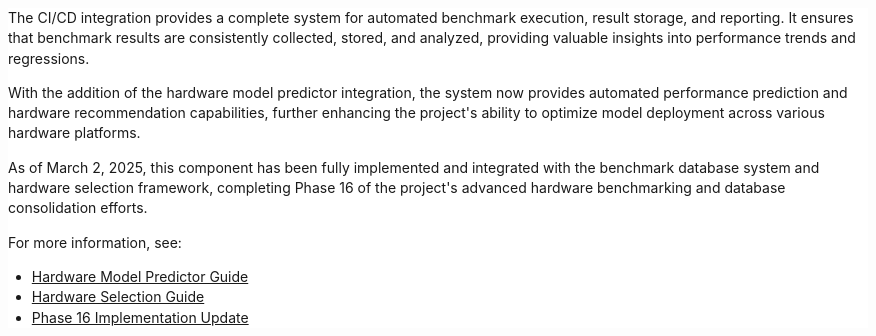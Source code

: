 The CI/CD integration provides a complete system for automated benchmark execution, result storage, and reporting. It ensures that benchmark results are consistently collected, stored, and analyzed, providing valuable insights into performance trends and regressions.

With the addition of the hardware model predictor integration, the system now provides automated performance prediction and hardware recommendation capabilities, further enhancing the project's ability to optimize model deployment across various hardware platforms.

As of March 2, 2025, this component has been fully implemented and integrated with the benchmark database system and hardware selection framework, completing Phase 16 of the project's advanced hardware benchmarking and database consolidation efforts.

For more information, see:
- [Hardware Model Predictor Guide](HARDWARE_MODEL_PREDICTOR_GUIDE.md)
- [Hardware Selection Guide](HARDWARE_SELECTION_GUIDE.md)
- [Phase 16 Implementation Update](PHASE16_IMPLEMENTATION_UPDATE.md)